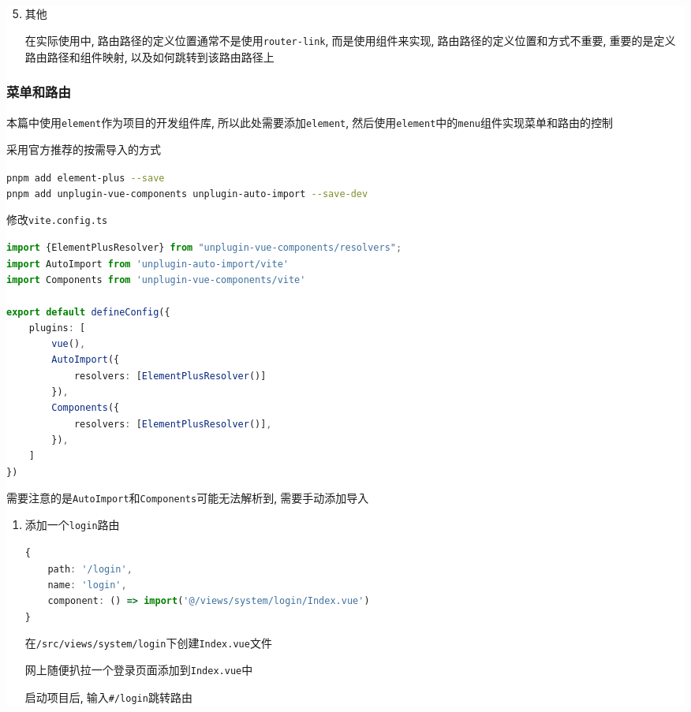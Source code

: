 5. 其他

   在实际使用中, 路由路径的定义位置通常不是使用`router-link`, 而是使用组件来实现, 路由路径的定义位置和方式不重要, 重要的是定义路由路径和组件映射, 以及如何跳转到该路由路径上

### 菜单和路由

本篇中使用`element`作为项目的开发组件库, 所以此处需要添加`element`, 然后使用`element`中的`menu`组件实现菜单和路由的控制

采用官方推荐的按需导入的方式

```bash
pnpm add element-plus --save
pnpm add unplugin-vue-components unplugin-auto-import --save-dev
```

修改`vite.config.ts`

```typescript
import {ElementPlusResolver} from "unplugin-vue-components/resolvers";
import AutoImport from 'unplugin-auto-import/vite'
import Components from 'unplugin-vue-components/vite'

export default defineConfig({
    plugins: [
        vue(),
        AutoImport({
            resolvers: [ElementPlusResolver()]
        }),
        Components({
            resolvers: [ElementPlusResolver()],
        }),
    ]
})
```

需要注意的是`AutoImport`和`Components`可能无法解析到, 需要手动添加导入

1. 添加一个`login`路由

   ```typescript
   {
       path: '/login',
       name: 'login',
       component: () => import('@/views/system/login/Index.vue')
   }
   ```

   在`/src/views/system/login`下创建`Index.vue`文件

   网上随便扒拉一个登录页面添加到`Index.vue`中

   启动项目后, 输入`#/login`跳转路由
